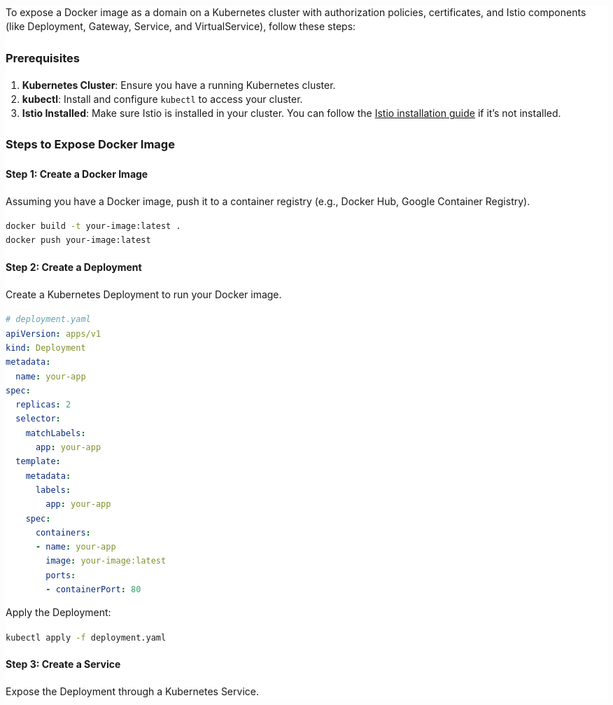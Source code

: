 To expose a Docker image as a domain on a Kubernetes cluster with authorization policies, certificates, and Istio components (like Deployment, Gateway, Service, and VirtualService), follow these steps:

### Prerequisites
1. **Kubernetes Cluster**: Ensure you have a running Kubernetes cluster.
2. **kubectl**: Install and configure `kubectl` to access your cluster.
3. **Istio Installed**: Make sure Istio is installed in your cluster. You can follow the [Istio installation guide](https://istio.io/latest/docs/setup/) if it’s not installed.

### Steps to Expose Docker Image

#### Step 1: Create a Docker Image
Assuming you have a Docker image, push it to a container registry (e.g., Docker Hub, Google Container Registry).

```bash
docker build -t your-image:latest .
docker push your-image:latest
```

#### Step 2: Create a Deployment
Create a Kubernetes Deployment to run your Docker image.

```yaml
# deployment.yaml
apiVersion: apps/v1
kind: Deployment
metadata:
  name: your-app
spec:
  replicas: 2
  selector:
    matchLabels:
      app: your-app
  template:
    metadata:
      labels:
        app: your-app
    spec:
      containers:
      - name: your-app
        image: your-image:latest
        ports:
        - containerPort: 80
```

Apply the Deployment:

```bash
kubectl apply -f deployment.yaml
```

#### Step 3: Create a Service
Expose the Deployment through a Kubernetes Service.
